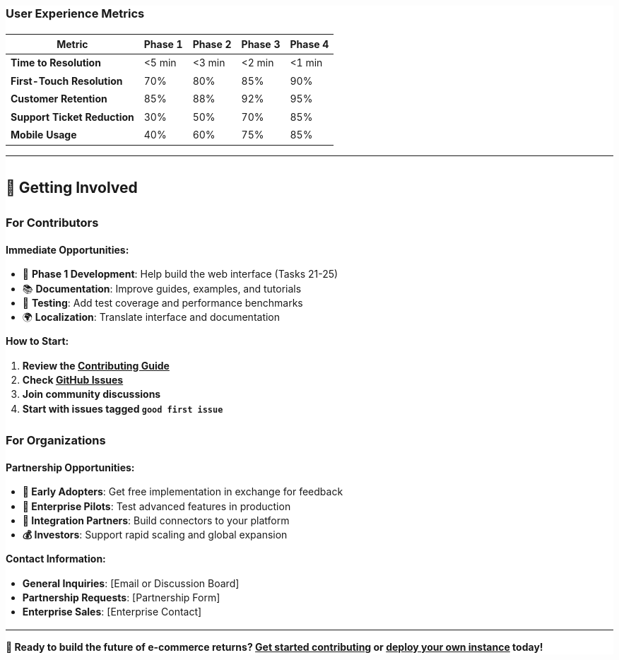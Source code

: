 ### **User Experience Metrics**

| Metric | Phase 1 | Phase 2 | Phase 3 | Phase 4 |
|--------|---------|---------|---------|---------|
| **Time to Resolution** | <5 min | <3 min | <2 min | <1 min |
| **First-Touch Resolution** | 70% | 80% | 85% | 90% |
| **Customer Retention** | 85% | 88% | 92% | 95% |
| **Support Ticket Reduction** | 30% | 50% | 70% | 85% |
| **Mobile Usage** | 40% | 60% | 75% | 85% |

---

## 🎯 **Getting Involved**

### **For Contributors**

**Immediate Opportunities:**
- 🚀 **Phase 1 Development**: Help build the web interface (Tasks 21-25)
- 📚 **Documentation**: Improve guides, examples, and tutorials
- 🧪 **Testing**: Add test coverage and performance benchmarks
- 🌍 **Localization**: Translate interface and documentation

**How to Start:**
1. **Review the [Contributing Guide](CONTRIBUTING.md)**
2. **Check [GitHub Issues](https://github.com/your-username/shopify-returns-chat-agent/issues)**
3. **Join community discussions**
4. **Start with issues tagged `good first issue`**

### **For Organizations**

**Partnership Opportunities:**
- **🏪 Early Adopters**: Get free implementation in exchange for feedback
- **💼 Enterprise Pilots**: Test advanced features in production
- **🤝 Integration Partners**: Build connectors to your platform
- **💰 Investors**: Support rapid scaling and global expansion

**Contact Information:**
- **General Inquiries**: [Email or Discussion Board]
- **Partnership Requests**: [Partnership Form]
- **Enterprise Sales**: [Enterprise Contact]

---

**🚀 Ready to build the future of e-commerce returns? [Get started contributing](CONTRIBUTING.md) or [deploy your own instance](../README.md) today!** 